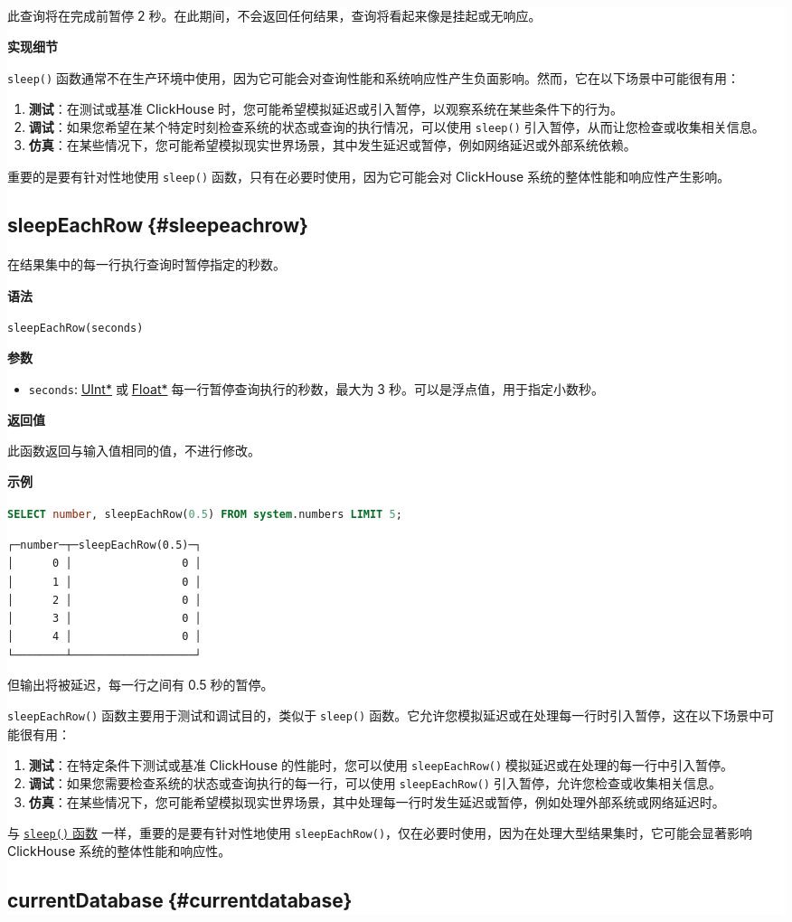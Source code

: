 此查询将在完成前暂停 2 秒。在此期间，不会返回任何结果，查询将看起来像是挂起或无响应。

**实现细节**

`sleep()` 函数通常不在生产环境中使用，因为它可能会对查询性能和系统响应性产生负面影响。然而，它在以下场景中可能很有用：

1. **测试**：在测试或基准 ClickHouse 时，您可能希望模拟延迟或引入暂停，以观察系统在某些条件下的行为。
2. **调试**：如果您希望在某个特定时刻检查系统的状态或查询的执行情况，可以使用 `sleep()` 引入暂停，从而让您检查或收集相关信息。
3. **仿真**：在某些情况下，您可能希望模拟现实世界场景，其中发生延迟或暂停，例如网络延迟或外部系统依赖。

重要的是要有针对性地使用 `sleep()` 函数，只有在必要时使用，因为它可能会对 ClickHouse 系统的整体性能和响应性产生影响。

## sleepEachRow {#sleepeachrow}

在结果集中的每一行执行查询时暂停指定的秒数。

**语法**

```sql
sleepEachRow(seconds)
```

**参数**

- `seconds`: [UInt*](../data-types/int-uint.md) 或 [Float*](../data-types/float.md) 每一行暂停查询执行的秒数，最大为 3 秒。可以是浮点值，用于指定小数秒。

**返回值**

此函数返回与输入值相同的值，不进行修改。

**示例**

```sql
SELECT number, sleepEachRow(0.5) FROM system.numbers LIMIT 5;
```

```response
┌─number─┬─sleepEachRow(0.5)─┐
│      0 │                 0 │
│      1 │                 0 │
│      2 │                 0 │
│      3 │                 0 │
│      4 │                 0 │
└────────┴───────────────────┘
```

但输出将被延迟，每一行之间有 0.5 秒的暂停。

`sleepEachRow()` 函数主要用于测试和调试目的，类似于 `sleep()` 函数。它允许您模拟延迟或在处理每一行时引入暂停，这在以下场景中可能很有用：

1. **测试**：在特定条件下测试或基准 ClickHouse 的性能时，您可以使用 `sleepEachRow()` 模拟延迟或在处理的每一行中引入暂停。
2. **调试**：如果您需要检查系统的状态或查询执行的每一行，可以使用 `sleepEachRow()` 引入暂停，允许您检查或收集相关信息。
3. **仿真**：在某些情况下，您可能希望模拟现实世界场景，其中处理每一行时发生延迟或暂停，例如处理外部系统或网络延迟时。

与 [`sleep()` 函数](#sleep) 一样，重要的是要有针对性地使用 `sleepEachRow()`，仅在必要时使用，因为在处理大型结果集时，它可能会显著影响 ClickHouse 系统的整体性能和响应性。

## currentDatabase {#currentdatabase}
